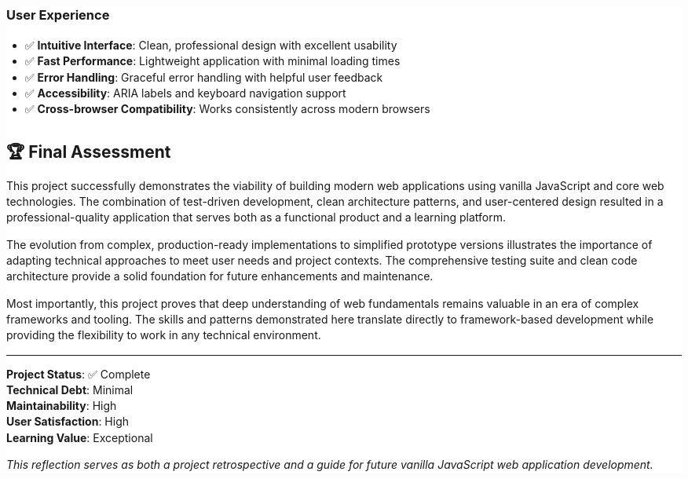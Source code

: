 ### User Experience
- ✅ **Intuitive Interface**: Clean, professional design with excellent usability
- ✅ **Fast Performance**: Lightweight application with minimal loading times
- ✅ **Error Handling**: Graceful error handling with helpful user feedback
- ✅ **Accessibility**: ARIA labels and keyboard navigation support
- ✅ **Cross-browser Compatibility**: Works consistently across modern browsers

## 🏆 Final Assessment

This project successfully demonstrates the viability of building modern web applications using vanilla JavaScript and core web technologies. The combination of test-driven development, clean architecture patterns, and user-centered design resulted in a professional-quality application that serves both as a functional product and a learning platform.

The evolution from complex, production-ready implementations to simplified prototype versions illustrates the importance of adapting technical approaches to meet user needs and project contexts. The comprehensive testing suite and clean code architecture provide a solid foundation for future enhancements and maintenance.

Most importantly, this project proves that deep understanding of web fundamentals remains valuable in an era of complex frameworks and tooling. The skills and patterns demonstrated here translate directly to framework-based development while providing the flexibility to work in any technical environment.

---

**Project Status**: ✅ Complete  
**Technical Debt**: Minimal  
**Maintainability**: High  
**User Satisfaction**: High  
**Learning Value**: Exceptional  

*This reflection serves as both a project retrospective and a guide for future vanilla JavaScript web application development.*